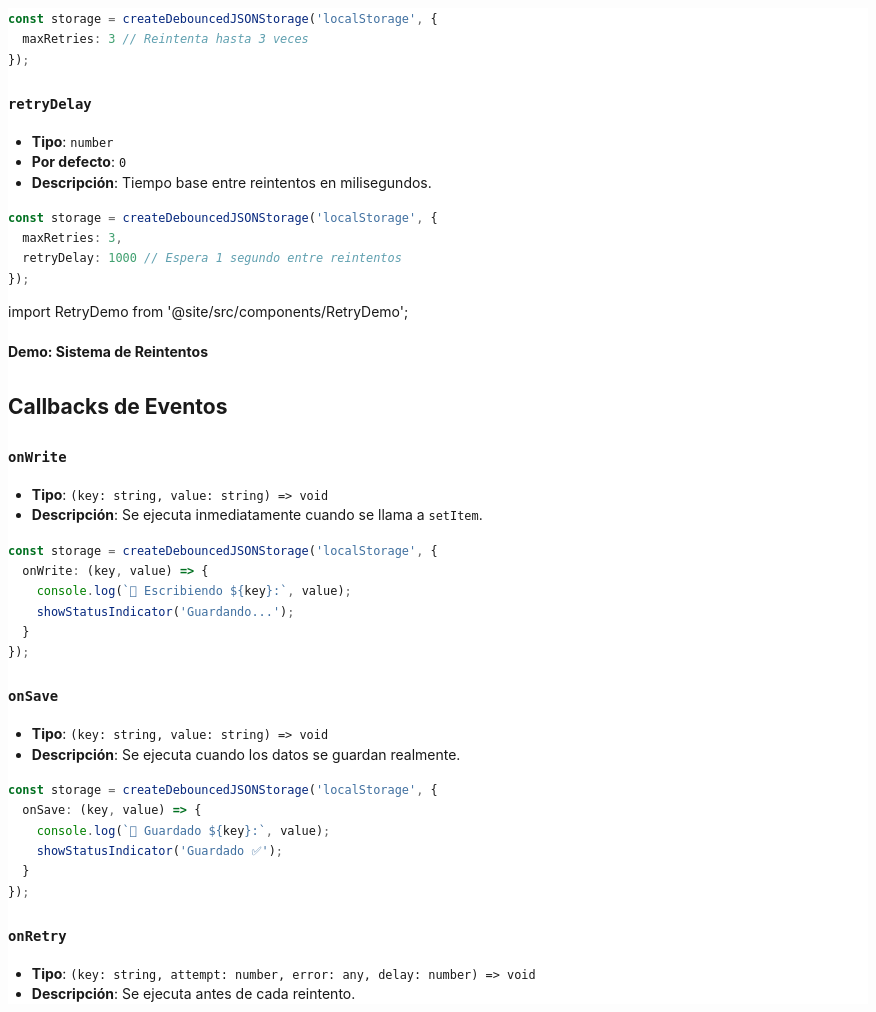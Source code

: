 ```typescript
const storage = createDebouncedJSONStorage('localStorage', {
  maxRetries: 3 // Reintenta hasta 3 veces
});
```

### `retryDelay`
- **Tipo**: `number`
- **Por defecto**: `0`
- **Descripción**: Tiempo base entre reintentos en milisegundos.

```typescript
const storage = createDebouncedJSONStorage('localStorage', {
  maxRetries: 3,
  retryDelay: 1000 // Espera 1 segundo entre reintentos
});
```

import RetryDemo from '@site/src/components/RetryDemo';

#### Demo: Sistema de Reintentos

<RetryDemo />

## Callbacks de Eventos

### `onWrite`
- **Tipo**: `(key: string, value: string) => void`
- **Descripción**: Se ejecuta inmediatamente cuando se llama a `setItem`.

```typescript
const storage = createDebouncedJSONStorage('localStorage', {
  onWrite: (key, value) => {
    console.log(`📝 Escribiendo ${key}:`, value);
    showStatusIndicator('Guardando...');
  }
});
```

### `onSave`
- **Tipo**: `(key: string, value: string) => void`
- **Descripción**: Se ejecuta cuando los datos se guardan realmente.

```typescript
const storage = createDebouncedJSONStorage('localStorage', {
  onSave: (key, value) => {
    console.log(`💾 Guardado ${key}:`, value);
    showStatusIndicator('Guardado ✅');
  }
});
```

### `onRetry`
- **Tipo**: `(key: string, attempt: number, error: any, delay: number) => void`
- **Descripción**: Se ejecuta antes de cada reintento.

